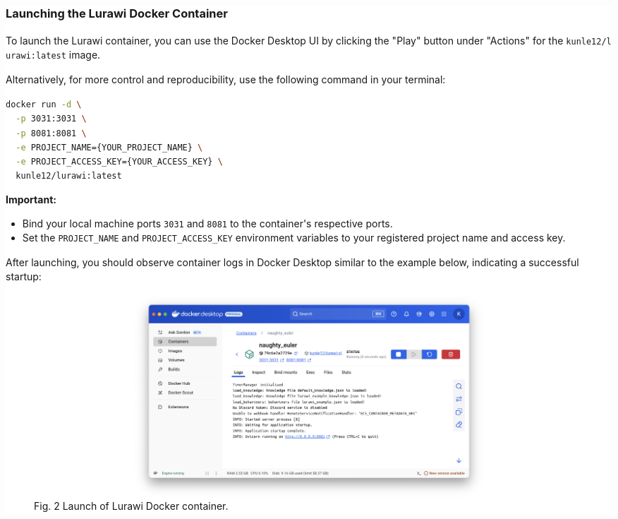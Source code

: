 ### Launching the Lurawi Docker Container

To launch the Lurawi container, you can use the Docker Desktop UI by clicking the "Play" button under "Actions" for the `kunle12/lurawi:latest` image.

Alternatively, for more control and reproducibility, use the following command in your terminal:

```bash
docker run -d \
  -p 3031:3031 \
  -p 8081:8081 \
  -e PROJECT_NAME={YOUR_PROJECT_NAME} \
  -e PROJECT_ACCESS_KEY={YOUR_ACCESS_KEY} \
  kunle12/lurawi:latest
```

**Important:**
*   Bind your local machine ports `3031` and `8081` to the container's respective ports.
*   Set the `PROJECT_NAME` and `PROJECT_ACCESS_KEY` environment variables to your registered project name and access key.

After launching, you should observe container logs in Docker Desktop similar to the example below, indicating a successful startup:

<figure>
    <img src="docs/images/lurawi_in_docker_3.png"
         alt="Launched Lurawi container in docker" width="500px"
         style="display: block; margin: 0 auto"/>
    <figcaption>Fig. 2 Launch of Lurawi Docker container.</figcaption>
</figure>
